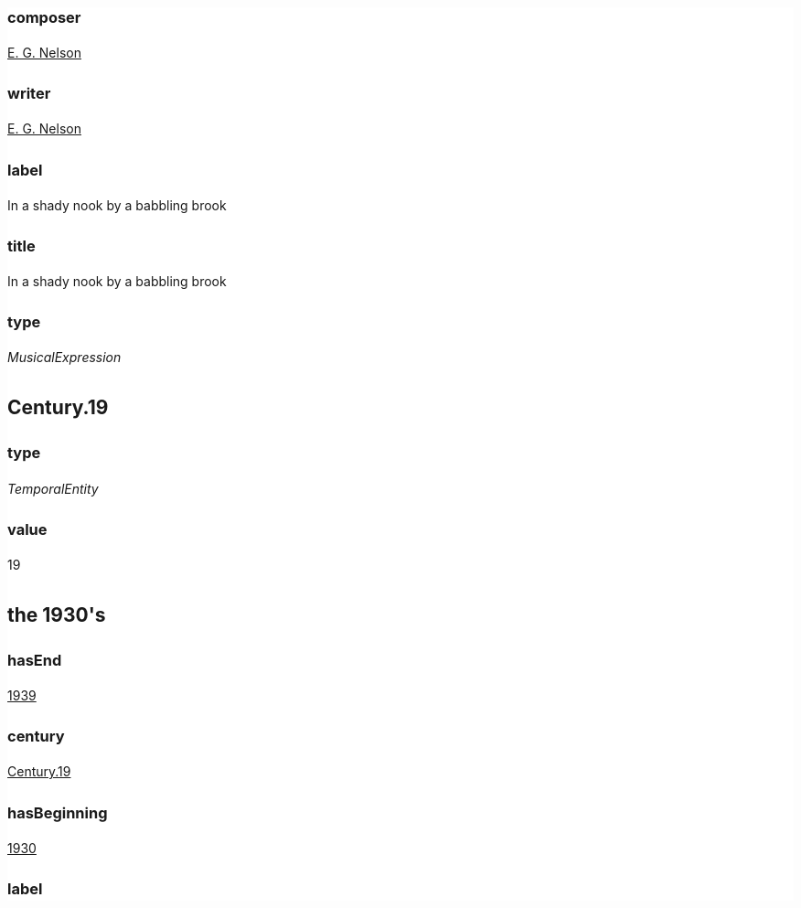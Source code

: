 ### composer


[E. G. Nelson](#E.-G.-Nelson)

### writer


[E. G. Nelson](#E.-G.-Nelson)

### label


In a shady nook by a babbling brook

### title


In a shady nook by a babbling brook

### type


*MusicalExpression*

## Century.19

### type


*TemporalEntity*

### value


19

## the 1930's

### hasEnd


[1939](#1939)

### century


[Century.19](#Century.19)

### hasBeginning


[1930](#1930)

### label
